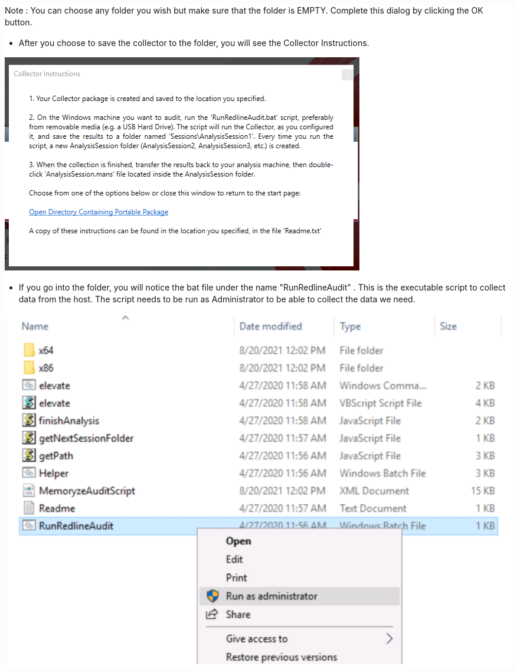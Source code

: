 Note : You can choose any folder you wish but make sure that the folder is EMPTY. Complete this dialog by clicking the OK button.  

-    After you choose to save the collector to the folder, you will see the Collector Instructions.

![alt text](f8ddaa960778e373c108ea2fa3ebe67f.png)

-    If you go into the folder, you will notice the bat file under the name  "RunRedlineAudit" . This is the executable script to collect data from the host. The script needs to be run as Administrator  to be able to collect the data we need.

![alt text](ef6666436c67665ba44f03f149a89320.png)
